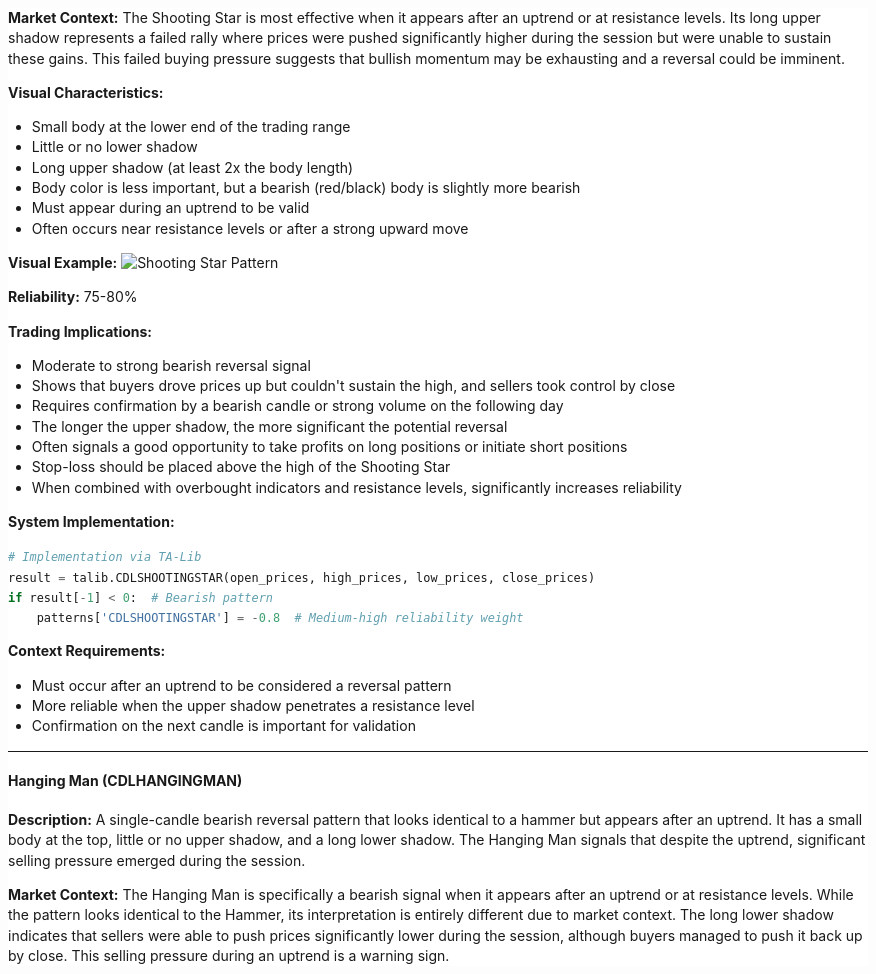 **Market Context:**
The Shooting Star is most effective when it appears after an uptrend or at resistance levels. Its long upper shadow represents a failed rally where prices were pushed significantly higher during the session but were unable to sustain these gains. This failed buying pressure suggests that bullish momentum may be exhausting and a reversal could be imminent.

**Visual Characteristics:**
- Small body at the lower end of the trading range
- Little or no lower shadow
- Long upper shadow (at least 2x the body length)
- Body color is less important, but a bearish (red/black) body is slightly more bearish
- Must appear during an uptrend to be valid
- Often occurs near resistance levels or after a strong upward move

**Visual Example:**
![Shooting Star Pattern](/home/sashankhravi/Documents/stock_rl_agent_nifty_50/docs/images/patterns/shooting_star.png)

**Reliability:** 75-80%

**Trading Implications:**
- Moderate to strong bearish reversal signal
- Shows that buyers drove prices up but couldn't sustain the high, and sellers took control by close
- Requires confirmation by a bearish candle or strong volume on the following day
- The longer the upper shadow, the more significant the potential reversal
- Often signals a good opportunity to take profits on long positions or initiate short positions
- Stop-loss should be placed above the high of the Shooting Star
- When combined with overbought indicators and resistance levels, significantly increases reliability

**System Implementation:**
```python
# Implementation via TA-Lib
result = talib.CDLSHOOTINGSTAR(open_prices, high_prices, low_prices, close_prices)
if result[-1] < 0:  # Bearish pattern
    patterns['CDLSHOOTINGSTAR'] = -0.8  # Medium-high reliability weight
```

**Context Requirements:**
- Must occur after an uptrend to be considered a reversal pattern
- More reliable when the upper shadow penetrates a resistance level
- Confirmation on the next candle is important for validation

---

#### Hanging Man (CDLHANGINGMAN)
**Description:** A single-candle bearish reversal pattern that looks identical to a hammer but appears after an uptrend. It has a small body at the top, little or no upper shadow, and a long lower shadow. The Hanging Man signals that despite the uptrend, significant selling pressure emerged during the session.

**Market Context:**
The Hanging Man is specifically a bearish signal when it appears after an uptrend or at resistance levels. While the pattern looks identical to the Hammer, its interpretation is entirely different due to market context. The long lower shadow indicates that sellers were able to push prices significantly lower during the session, although buyers managed to push it back up by close. This selling pressure during an uptrend is a warning sign.
